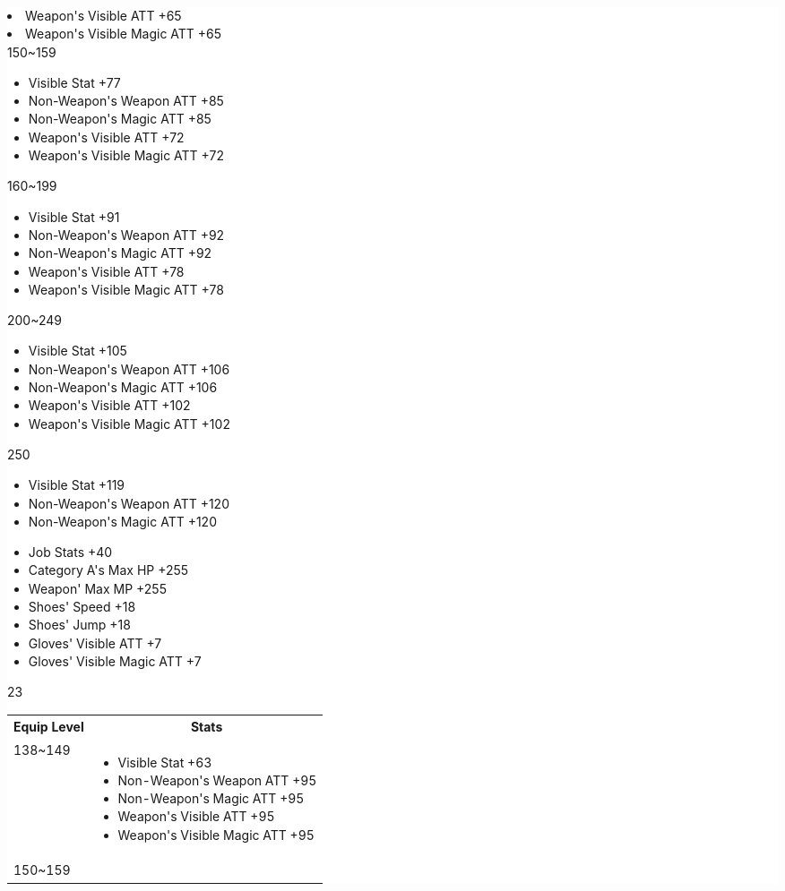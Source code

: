 <li>Weapon's Visible ATT +65</li>
<li>Weapon's Visible Magic ATT +65</li></ul>
</td></tr>
<tr>
<td>150~159</td>
<td>
<ul><li>Visible Stat +77</li>
<li>Non-Weapon's Weapon ATT +85</li>
<li>Non-Weapon's Magic ATT +85</li>
<li>Weapon's Visible ATT +72</li>
<li>Weapon's Visible Magic ATT +72</li></ul>
</td></tr>
<tr>
<td>160~199</td>
<td>
<ul><li>Visible Stat +91</li>
<li>Non-Weapon's Weapon ATT +92</li>
<li>Non-Weapon's Magic ATT +92</li>
<li>Weapon's Visible ATT +78</li>
<li>Weapon's Visible Magic ATT +78</li></ul>
</td></tr>
<tr>
<td>200~249</td>
<td>
<ul><li>Visible Stat +105</li>
<li>Non-Weapon's Weapon ATT +106</li>
<li>Non-Weapon's Magic ATT +106</li>
<li>Weapon's Visible ATT +102</li>
<li>Weapon's Visible Magic ATT +102</li></ul>
</td></tr>
<tr>
<td>250</td>
<td>
<ul><li>Visible Stat +119</li>
<li>Non-Weapon's Weapon ATT +120</li>
<li>Non-Weapon's Magic ATT +120</li></ul>
</td></tr></tbody></table>
<ul><li>Job Stats +40</li>
<li>Category A's Max HP +255</li>
<li>Weapon' Max MP +255</li>
<li>Shoes' Speed +18</li>
<li>Shoes' Jump +18</li>
<li>Gloves' Visible ATT +7</li>
<li>Gloves' Visible Magic ATT +7</li></ul>
</td></tr>
<tr>
<td>23</td>
<td>
<table class="wikitable prettytable" style="">
<tbody><tr>
<th>Equip Level</th>
<th>Stats
</th></tr>
<tr>
<td>138~149</td>
<td>
<ul><li>Visible Stat +63</li>
<li>Non-Weapon's Weapon ATT +95</li>
<li>Non-Weapon's Magic ATT +95</li>
<li>Weapon's Visible ATT +95</li>
<li>Weapon's Visible Magic ATT +95</li></ul>
</td></tr>
<tr>
<td>150~159</td>